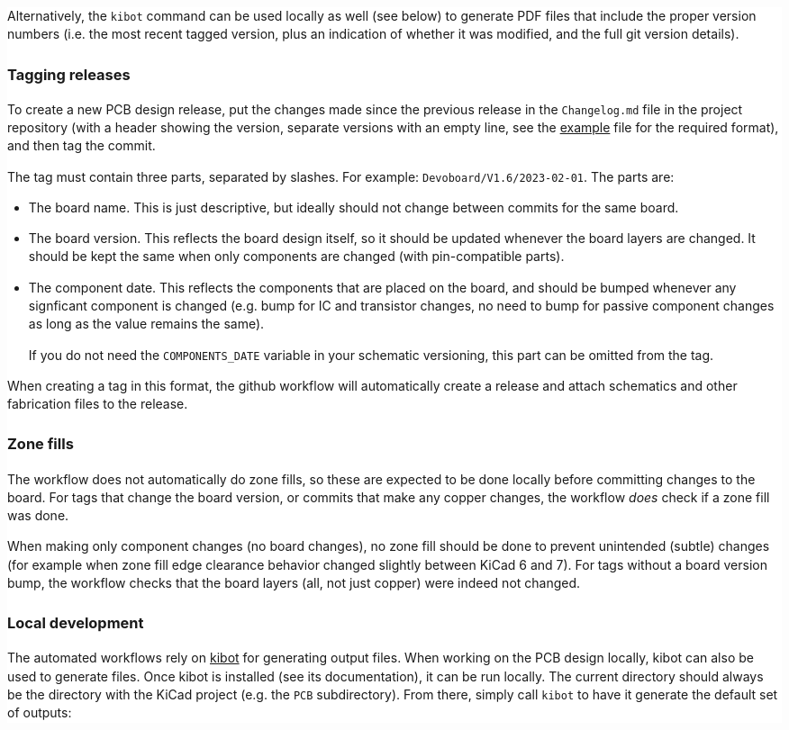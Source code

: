 Alternatively, the `kibot` command can be used locally as well (see
below) to generate PDF files that include the proper version numbers
(i.e. the most recent tagged version, plus an indication of whether it
was modified, and the full git version details).

### Tagging releases
To create a new PCB design release, put the changes made since the
previous release in the `Changelog.md` file in the project repository
(with a header showing the version, separate versions with an empty
line, see the [example](examples/Changelog.md) file for the required
format), and then tag the commit.

The tag must contain three parts, separated by slashes. For example:
`Devoboard/V1.6/2023-02-01`. The parts are:
 - The board name. This is just descriptive, but ideally should not
   change between commits for the same board.
 - The board version. This reflects the board design itself, so it
   should be updated whenever the board layers are changed. It should be
   kept the same when only components are changed (with pin-compatible
   parts).
 - The component date. This reflects the components that are placed on
   the board, and should be bumped whenever any signficant component is
   changed (e.g. bump for IC and transistor changes, no need to bump for
   passive component changes as long as the value remains the same).

   If you do not need the `COMPONENTS_DATE` variable in your schematic
   versioning, this part can be omitted from the tag.

When creating a tag in this format, the github workflow will
automatically create a release and attach schematics and other
fabrication files to the release.

### Zone fills
The workflow does not automatically do zone fills, so these are expected
to be done locally before committing changes to the board. For tags that
change the board version, or commits that make any copper changes, the
workflow *does* check if a zone fill was done.

When making only component changes (no board changes), no zone fill
should be done to prevent unintended (subtle) changes (for example when
zone fill edge clearance behavior changed slightly between KiCad 6 and
7). For tags without a board version bump, the workflow checks that the
board layers (all, not just copper) were indeed not changed.

### Local development
The automated workflows rely on [kibot](https://github.com/INTI-CMNB/KiBot)
for generating output files. When working on the PCB design locally,
kibot can also be used to generate files. Once kibot is installed (see
its documentation), it can be run locally. The current directory should
always be the directory with the KiCad project (e.g. the `PCB`
subdirectory). From there, simply call `kibot` to have it generate the
default set of outputs:
